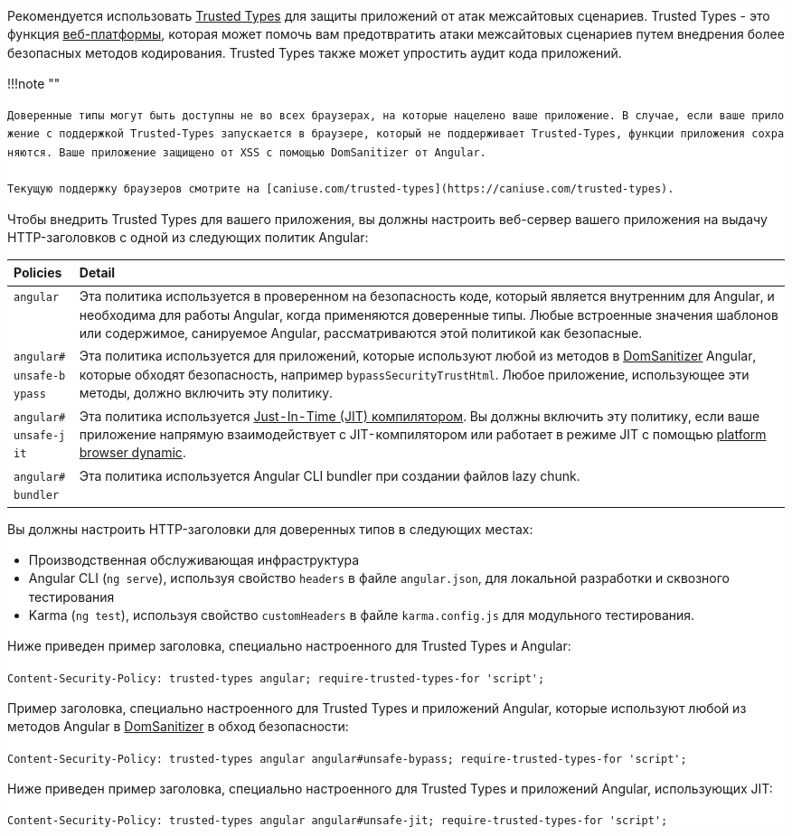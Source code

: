 Рекомендуется использовать [Trusted Types](https://w3c.github.io/trusted-types/dist/spec/) для защиты приложений от атак межсайтовых сценариев. Trusted Types - это функция [веб-платформы](https://ru.wikipedia.org/wiki/Web-%D0%BF%D0%BB%D0%B0%D1%82%D1%84%D0%BE%D1%80%D0%BC%D0%B0), которая может помочь вам предотвратить атаки межсайтовых сценариев путем внедрения более безопасных методов кодирования. Trusted Types также может упростить аудит кода приложений.

!!!note ""

    Доверенные типы могут быть доступны не во всех браузерах, на которые нацелено ваше приложение. В случае, если ваше приложение с поддержкой Trusted-Types запускается в браузере, который не поддерживает Trusted-Types, функции приложения сохраняются. Ваше приложение защищено от XSS с помощью DomSanitizer от Angular.

    Текущую поддержку браузеров смотрите на [caniuse.com/trusted-types](https://caniuse.com/trusted-types).

Чтобы внедрить Trusted Types для вашего приложения, вы должны настроить веб-сервер вашего приложения на выдачу HTTP-заголовков с одной из следующих политик Angular:

| Policies                | Detail                                                                                                                                                                                                                                                                                                                                       |
| :---------------------- | :------------------------------------------------------------------------------------------------------------------------------------------------------------------------------------------------------------------------------------------------------------------------------------------------------------------------------------------- |
| `angular`               | Эта политика используется в проверенном на безопасность коде, который является внутренним для Angular, и необходима для работы Angular, когда применяются доверенные типы. Любые встроенные значения шаблонов или содержимое, санируемое Angular, рассматриваются этой политикой как безопасные.                                             |
| `angular#unsafe-bypass` | Эта политика используется для приложений, которые используют любой из методов в [DomSanitizer](https://angular.io/api/platform-browser/DomSanitizer) Angular, которые обходят безопасность, например `bypassSecurityTrustHtml`. Любое приложение, использующее эти методы, должно включить эту политику.                                     |
| `angular#unsafe-jit`    | Эта политика используется [Just-In-Time (JIT) компилятором](https://angular.io/api/core/Compiler). Вы должны включить эту политику, если ваше приложение напрямую взаимодействует с JIT-компилятором или работает в режиме JIT с помощью [platform browser dynamic](https://angular.io/api/platform-browser-dynamic/platformBrowserDynamic). |
| `angular#bundler`       | Эта политика используется Angular CLI bundler при создании файлов lazy chunk.                                                                                                                                                                                                                                                                |

Вы должны настроить HTTP-заголовки для доверенных типов в следующих местах:

-   Производственная обслуживающая инфраструктура
-   Angular CLI (`ng serve`), используя свойство `headers` в файле `angular.json`, для локальной разработки и сквозного тестирования
-   Karma (`ng test`), используя свойство `customHeaders` в файле `karma.config.js` для модульного тестирования.

Ниже приведен пример заголовка, специально настроенного для Trusted Types и Angular:

```
Content-Security-Policy: trusted-types angular; require-trusted-types-for 'script';
```

Пример заголовка, специально настроенного для Trusted Types и приложений Angular, которые используют любой из методов Angular в [DomSanitizer](https://angular.io/api/platform-browser/DomSanitizer) в обход безопасности:

```
Content-Security-Policy: trusted-types angular angular#unsafe-bypass; require-trusted-types-for 'script';
```

Ниже приведен пример заголовка, специально настроенного для Trusted Types и приложений Angular, использующих JIT:

```
Content-Security-Policy: trusted-types angular angular#unsafe-jit; require-trusted-types-for 'script';
```
